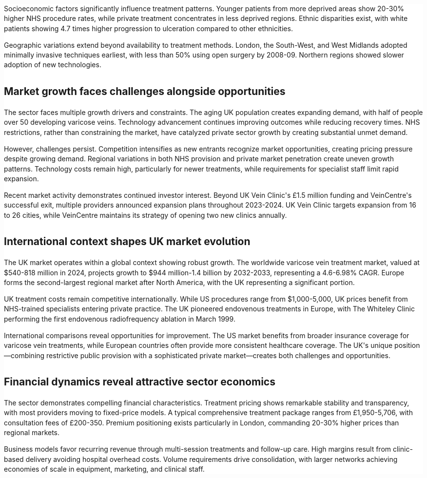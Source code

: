 Socioeconomic factors significantly influence treatment patterns. Younger patients from more deprived areas show 20-30% higher NHS procedure rates, while private treatment concentrates in less deprived regions. Ethnic disparities exist, with white patients showing 4.7 times higher progression to ulceration compared to other ethnicities.

Geographic variations extend beyond availability to treatment methods. London, the South-West, and West Midlands adopted minimally invasive techniques earliest, with less than 50% using open surgery by 2008-09. Northern regions showed slower adoption of new technologies.

## Market growth faces challenges alongside opportunities

The sector faces multiple growth drivers and constraints. The aging UK population creates expanding demand, with half of people over 50 developing varicose veins. Technology advancement continues improving outcomes while reducing recovery times. NHS restrictions, rather than constraining the market, have catalyzed private sector growth by creating substantial unmet demand.

However, challenges persist. Competition intensifies as new entrants recognize market opportunities, creating pricing pressure despite growing demand. Regional variations in both NHS provision and private market penetration create uneven growth patterns. Technology costs remain high, particularly for newer treatments, while requirements for specialist staff limit rapid expansion.

Recent market activity demonstrates continued investor interest. Beyond UK Vein Clinic's £1.5 million funding and VeinCentre's successful exit, multiple providers announced expansion plans throughout 2023-2024. UK Vein Clinic targets expansion from 16 to 26 cities, while VeinCentre maintains its strategy of opening two new clinics annually.

## International context shapes UK market evolution

The UK market operates within a global context showing robust growth. The worldwide varicose vein treatment market, valued at $540-818 million in 2024, projects growth to $944 million-1.4 billion by 2032-2033, representing a 4.6-6.98% CAGR. Europe forms the second-largest regional market after North America, with the UK representing a significant portion.

UK treatment costs remain competitive internationally. While US procedures range from $1,000-5,000, UK prices benefit from NHS-trained specialists entering private practice. The UK pioneered endovenous treatments in Europe, with The Whiteley Clinic performing the first endovenous radiofrequency ablation in March 1999.

International comparisons reveal opportunities for improvement. The US market benefits from broader insurance coverage for varicose vein treatments, while European countries often provide more consistent healthcare coverage. The UK's unique position—combining restrictive public provision with a sophisticated private market—creates both challenges and opportunities.

## Financial dynamics reveal attractive sector economics

The sector demonstrates compelling financial characteristics. Treatment pricing shows remarkable stability and transparency, with most providers moving to fixed-price models. A typical comprehensive treatment package ranges from £1,950-5,706, with consultation fees of £200-350. Premium positioning exists particularly in London, commanding 20-30% higher prices than regional markets.

Business models favor recurring revenue through multi-session treatments and follow-up care. High margins result from clinic-based delivery avoiding hospital overhead costs. Volume requirements drive consolidation, with larger networks achieving economies of scale in equipment, marketing, and clinical staff.
